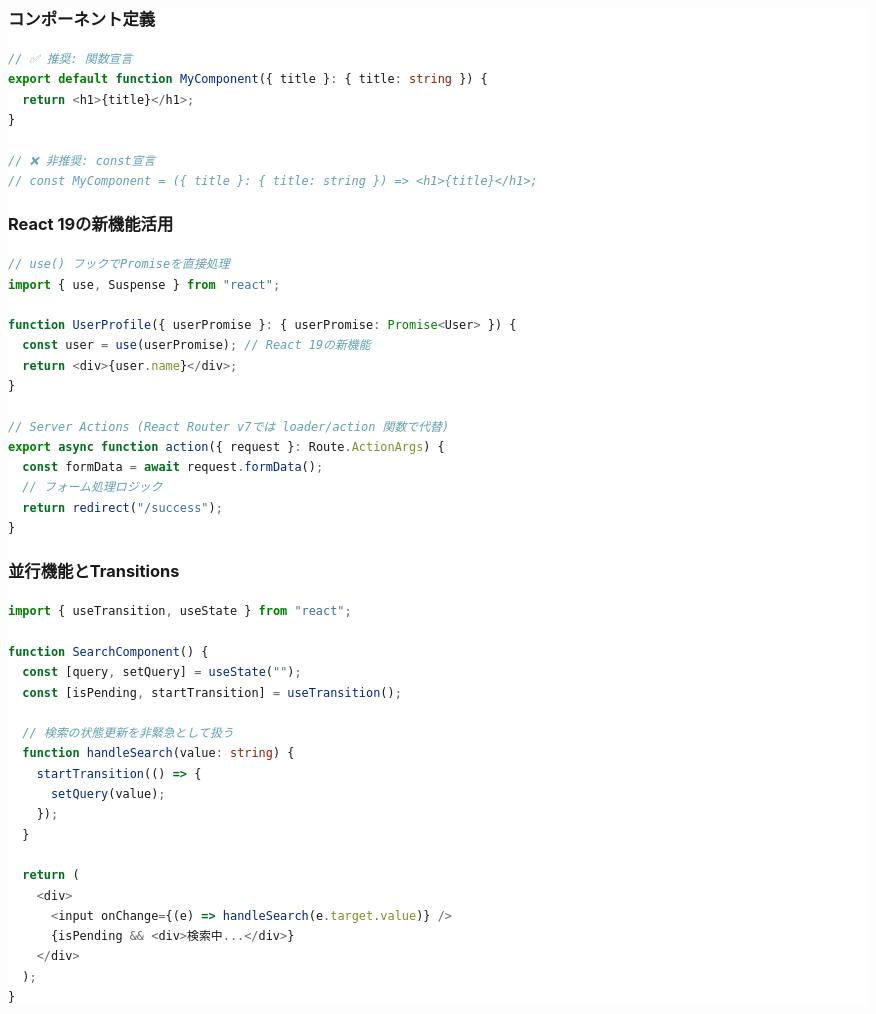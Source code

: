 ### コンポーネント定義
```typescript
// ✅ 推奨: 関数宣言
export default function MyComponent({ title }: { title: string }) {
  return <h1>{title}</h1>;
}

// ❌ 非推奨: const宣言
// const MyComponent = ({ title }: { title: string }) => <h1>{title}</h1>;
```

### React 19の新機能活用
```typescript
// use() フックでPromiseを直接処理
import { use, Suspense } from "react";

function UserProfile({ userPromise }: { userPromise: Promise<User> }) {
  const user = use(userPromise); // React 19の新機能
  return <div>{user.name}</div>;
}

// Server Actions (React Router v7では loader/action 関数で代替)
export async function action({ request }: Route.ActionArgs) {
  const formData = await request.formData();
  // フォーム処理ロジック
  return redirect("/success");
}
```

### 並行機能とTransitions
```typescript
import { useTransition, useState } from "react";

function SearchComponent() {
  const [query, setQuery] = useState("");
  const [isPending, startTransition] = useTransition();

  // 検索の状態更新を非緊急として扱う
  function handleSearch(value: string) {
    startTransition(() => {
      setQuery(value);
    });
  }

  return (
    <div>
      <input onChange={(e) => handleSearch(e.target.value)} />
      {isPending && <div>検索中...</div>}
    </div>
  );
}
```
